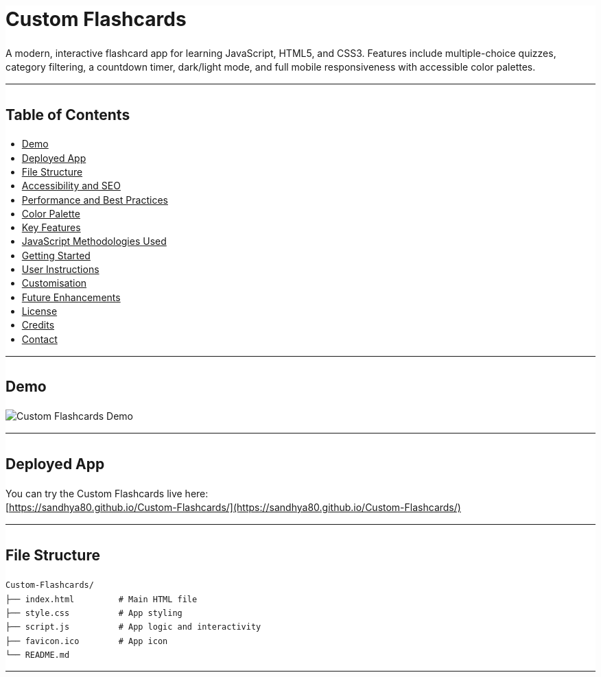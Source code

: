 # Custom Flashcards

A modern, interactive flashcard app for learning JavaScript, HTML5, and CSS3. Features include multiple-choice quizzes, category filtering, a countdown timer, dark/light mode, and full mobile responsiveness with accessible color palettes.

---

## Table of Contents

- [Demo](#demo)
- [Deployed App](#deployed-app)
- [File Structure](#file-structure)
- [Accessibility and SEO](#accessibility-and-seo)
- [Performance and Best Practices](#performance-and-best-practices)
- [Color Palette](#color-palette)
- [Key Features](#key-features)
- [JavaScript Methodologies Used](#javascript-methodologies-used)
- [Getting Started](#getting-started)
- [User Instructions](#user-instructions)
- [Customisation](#customisation)
- [Future Enhancements](#future-enhancements)
- [License](#license)
- [Credits](#credits)
- [Contact](#contact)

---

## Demo

![Custom Flashcards Demo](imgs/LiveDemo.gif)

---

## Deployed App

You can try the Custom Flashcards live here:  
[https://sandhya80.github.io/Custom-Flashcards/](https://sandhya80.github.io/Custom-Flashcards/)

---

## File Structure

```plaintext
Custom-Flashcards/
├── index.html         # Main HTML file
├── style.css          # App styling
├── script.js          # App logic and interactivity
├── favicon.ico        # App icon 
└── README.md
```

---